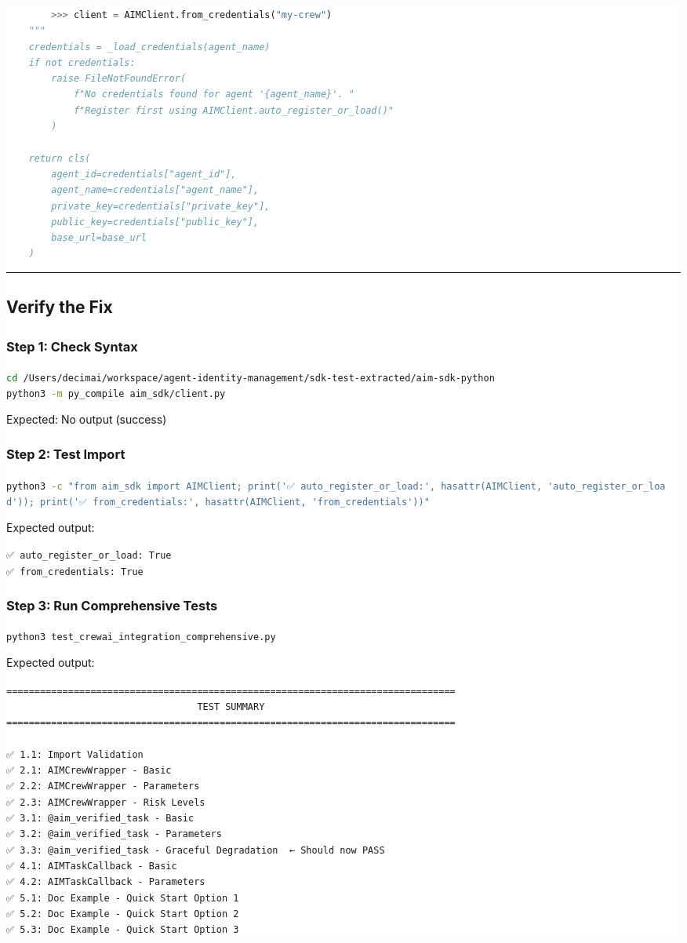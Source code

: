 ```python
        >>> client = AIMClient.from_credentials("my-crew")
    """
    credentials = _load_credentials(agent_name)
    if not credentials:
        raise FileNotFoundError(
            f"No credentials found for agent '{agent_name}'. "
            f"Register first using AIMClient.auto_register_or_load()"
        )

    return cls(
        agent_id=credentials["agent_id"],
        agent_name=credentials["agent_name"],
        private_key=credentials["private_key"],
        public_key=credentials["public_key"],
        base_url=base_url
    )
```

---

## Verify the Fix

### Step 1: Check Syntax
```bash
cd /Users/decimai/workspace/agent-identity-management/sdk-test-extracted/aim-sdk-python
python3 -m py_compile aim_sdk/client.py
```

Expected: No output (success)

### Step 2: Test Import
```bash
python3 -c "from aim_sdk import AIMClient; print('✅ auto_register_or_load:', hasattr(AIMClient, 'auto_register_or_load')); print('✅ from_credentials:', hasattr(AIMClient, 'from_credentials'))"
```

Expected output:
```
✅ auto_register_or_load: True
✅ from_credentials: True
```

### Step 3: Run Comprehensive Tests
```bash
python3 test_crewai_integration_comprehensive.py
```

Expected output:
```
================================================================================
                                  TEST SUMMARY
================================================================================

✅ 1.1: Import Validation
✅ 2.1: AIMCrewWrapper - Basic
✅ 2.2: AIMCrewWrapper - Parameters
✅ 2.3: AIMCrewWrapper - Risk Levels
✅ 3.1: @aim_verified_task - Basic
✅ 3.2: @aim_verified_task - Parameters
✅ 3.3: @aim_verified_task - Graceful Degradation  ← Should now PASS
✅ 4.1: AIMTaskCallback - Basic
✅ 4.2: AIMTaskCallback - Parameters
✅ 5.1: Doc Example - Quick Start Option 1
✅ 5.2: Doc Example - Quick Start Option 2
✅ 5.3: Doc Example - Quick Start Option 3
```